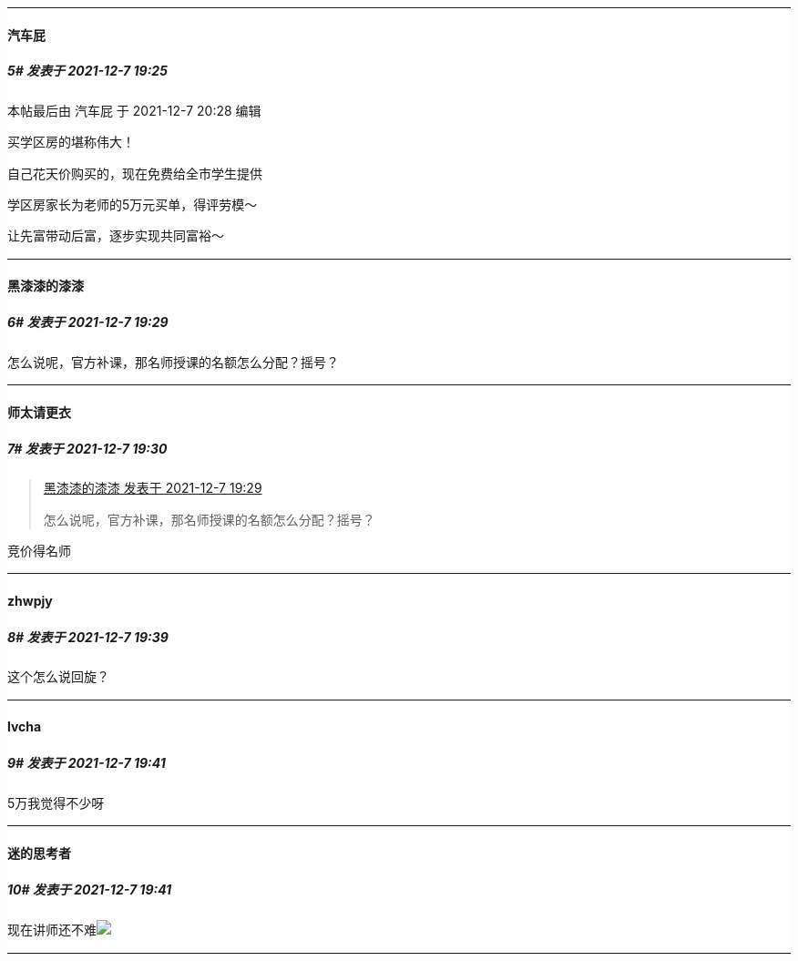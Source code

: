*****

####  汽车屁  
##### 5#       发表于 2021-12-7 19:25

 本帖最后由 汽车屁 于 2021-12-7 20:28 编辑 

买学区房的堪称伟大！

自己花天价购买的，现在免费给全市学生提供

学区房家长为老师的5万元买单，得评劳模～

让先富带动后富，逐步实现共同富裕～

*****

####  黑漆漆的漆漆  
##### 6#       发表于 2021-12-7 19:29

怎么说呢，官方补课，那名师授课的名额怎么分配？摇号？

*****

####  师太请更衣  
##### 7#       发表于 2021-12-7 19:30

<blockquote><a href="httphttps://bbs.saraba1st.com/2b/forum.php?mod=redirect&amp;goto=findpost&amp;pid=53844961&amp;ptid=2041285" target="_blank">黑漆漆的漆漆 发表于 2021-12-7 19:29</a>

怎么说呢，官方补课，那名师授课的名额怎么分配？摇号？</blockquote>
竞价得名师

*****

####  zhwpjy  
##### 8#       发表于 2021-12-7 19:39

这个怎么说回旋？

*****

####  lvcha  
##### 9#       发表于 2021-12-7 19:41

5万我觉得不少呀

*****

####  迷的思考者  
##### 10#       发表于 2021-12-7 19:41

现在讲师还不难<img src="https://static.saraba1st.com/image/smiley/face2017/067.png" referrerpolicy="no-referrer">

*****
